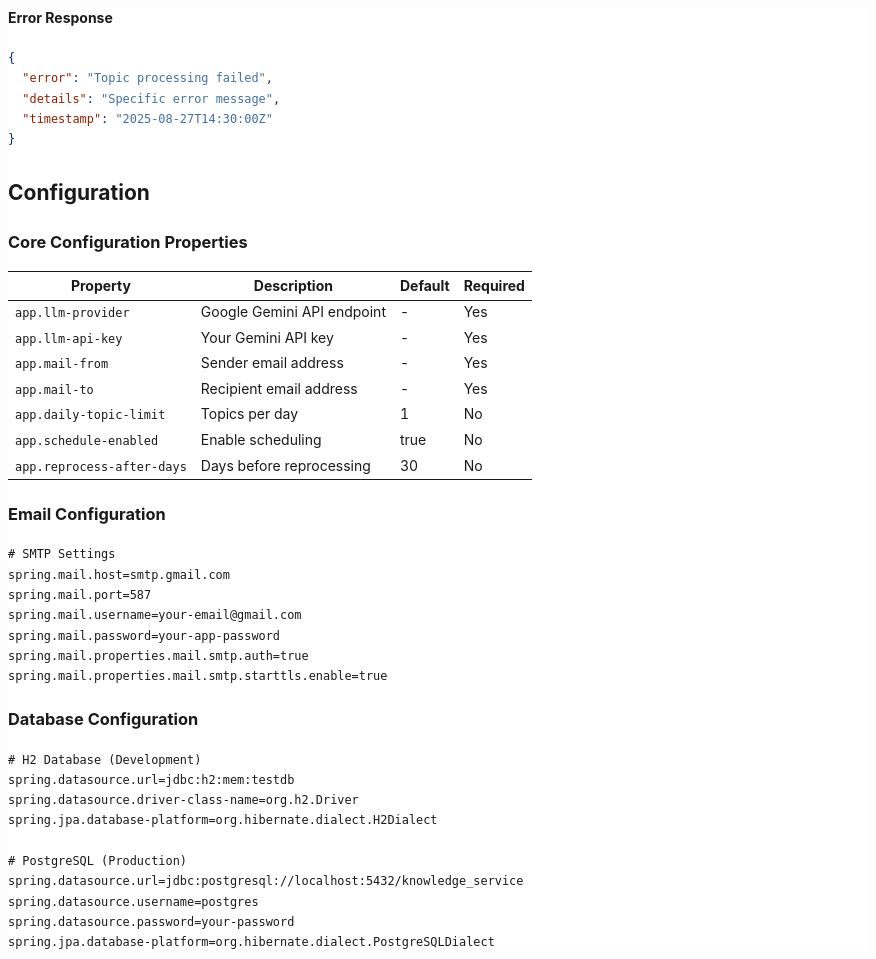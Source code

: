 #### Error Response
```json
{
  "error": "Topic processing failed",
  "details": "Specific error message",
  "timestamp": "2025-08-27T14:30:00Z"
}
```

## Configuration

### Core Configuration Properties

| Property | Description | Default | Required |
|----------|-------------|---------|----------|
| `app.llm-provider` | Google Gemini API endpoint | - | Yes |
| `app.llm-api-key` | Your Gemini API key | - | Yes |
| `app.mail-from` | Sender email address | - | Yes |
| `app.mail-to` | Recipient email address | - | Yes |
| `app.daily-topic-limit` | Topics per day | 1 | No |
| `app.schedule-enabled` | Enable scheduling | true | No |
| `app.reprocess-after-days` | Days before reprocessing | 30 | No |

### Email Configuration

```properties
# SMTP Settings
spring.mail.host=smtp.gmail.com
spring.mail.port=587
spring.mail.username=your-email@gmail.com
spring.mail.password=your-app-password
spring.mail.properties.mail.smtp.auth=true
spring.mail.properties.mail.smtp.starttls.enable=true
```

### Database Configuration

```properties
# H2 Database (Development)
spring.datasource.url=jdbc:h2:mem:testdb
spring.datasource.driver-class-name=org.h2.Driver
spring.jpa.database-platform=org.hibernate.dialect.H2Dialect

# PostgreSQL (Production)
spring.datasource.url=jdbc:postgresql://localhost:5432/knowledge_service
spring.datasource.username=postgres
spring.datasource.password=your-password
spring.jpa.database-platform=org.hibernate.dialect.PostgreSQLDialect
```
